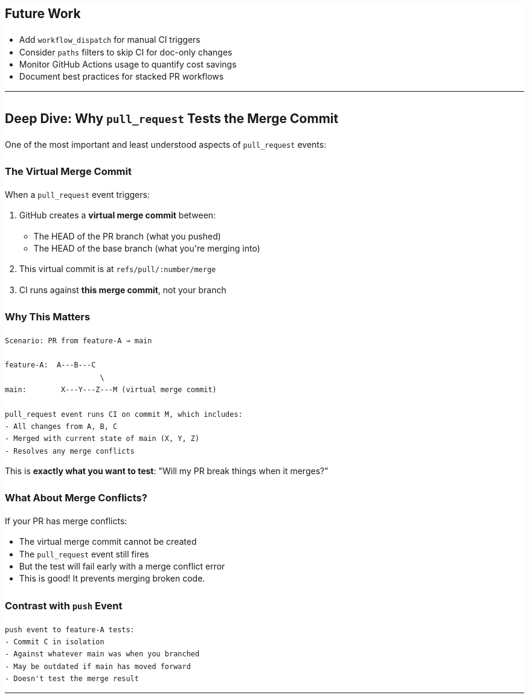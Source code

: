 ## Future Work

- Add `workflow_dispatch` for manual CI triggers
- Consider `paths` filters to skip CI for doc-only changes
- Monitor GitHub Actions usage to quantify cost savings
- Document best practices for stacked PR workflows

---

## Deep Dive: Why `pull_request` Tests the Merge Commit

One of the most important and least understood aspects of `pull_request` events:

### The Virtual Merge Commit

When a `pull_request` event triggers:

1. GitHub creates a **virtual merge commit** between:
   - The HEAD of the PR branch (what you pushed)
   - The HEAD of the base branch (what you're merging into)

2. This virtual commit is at `refs/pull/:number/merge`

3. CI runs against **this merge commit**, not your branch

### Why This Matters

```
Scenario: PR from feature-A → main

feature-A:  A---B---C
                      \
main:        X---Y---Z---M (virtual merge commit)

pull_request event runs CI on commit M, which includes:
- All changes from A, B, C
- Merged with current state of main (X, Y, Z)
- Resolves any merge conflicts
```

This is **exactly what you want to test**: "Will my PR break things when it merges?"

### What About Merge Conflicts?

If your PR has merge conflicts:
- The virtual merge commit cannot be created
- The `pull_request` event still fires
- But the test will fail early with a merge conflict error
- This is good! It prevents merging broken code.

### Contrast with `push` Event

```
push event to feature-A tests:
- Commit C in isolation
- Against whatever main was when you branched
- May be outdated if main has moved forward
- Doesn't test the merge result
```

---
